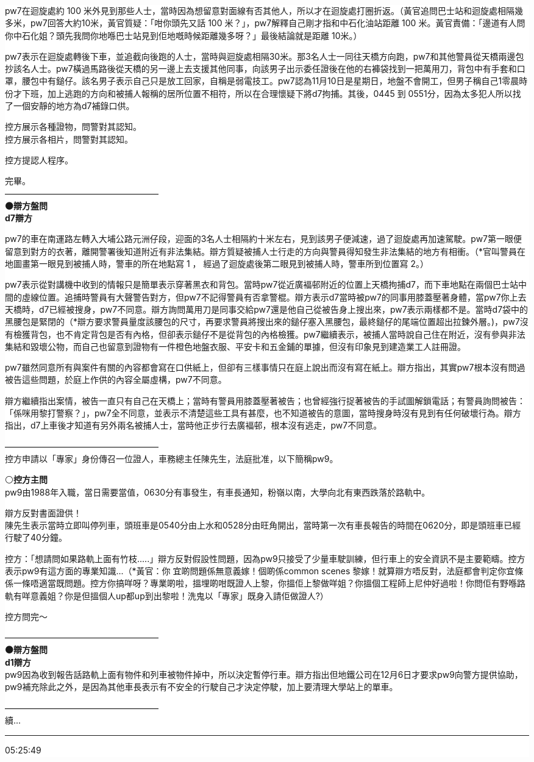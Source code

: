 pw7在迴旋處約 100 米外見到那些人士，當時因為想留意對面線有否其他人，所以才在迴旋處打圈折返。（黃官追問巴士站和迴旋處相隔幾多米，pw7回答大約10米，黃官質疑：「咁你頭先又話 100 米？」，pw7解釋自己剛才指和中石化油站距離 100 米。黃官責備：「邊道有人問你中石化姐？頭先我問你地喺巴士站見到佢地嘅時候距離幾多呀？」最後結論就是距離 10米。）  
  
pw7表示在迴旋處轉後下車，並追截向後跑的人士，當時與迴旋處相隔30米。那3名人士一同往天橋方向跑，pw7和其他警員從天橋兩邊包抄該名人士。pw7橫過馬路後從天橋的另一邊上去支援其他同事，向該男子出示委任證後在他的右褲袋找到一把萬用刀，背包中有手套和口罩，腰包中有鎚仔。該名男子表示自己只是放工回家，自稱是弱電技工。pw7認為11月10日是星期日，地盤不會開工，但男子稱自己1零晨時份才下班，加上逃跑的方向和被捕人報稱的居所位置不相符，所以在合理懷疑下將d7拘捕。其後，0445 到 0551分，因為太多犯人所以找了一個安靜的地方為d7補錄口供。  
  
控方展示各種證物，問警對其認知。  
控方展示各相片，問警對其認知。  
  
控方提認人程序。  
  
完畢。  
——————————————————  
**⚫️辯方盤問  
d7辯方**  
  
pw7的車在南運路左轉入大埔公路元洲仔段，迎面的3名人士相隔約十米左右，見到該男子便減速，過了迴旋處再加速駕駛。pw7第一眼便留意到對方的衣著，離開警署後知道附近有非法集結。辯方質疑被捕人士行走的方向與警員得知發生非法集結的地方有相衝。（\*官叫警員在地圖畫第一眼見到被捕人時，警車的所在地點寫 1 ， 經過了迴旋處後第二眼見到被捕人時，警車所到位置寫 2。）  
  
pw7表示從對講機中收到的情報只是簡單表示穿著黑衣和背包。當時pw7從近廣褔邨附近的位置上天橋拘捕d7，而下車地點在兩個巴士站中間的虛線位置。追捕時警員有大聲警告對方，但pw7不記得警員有否拿警棍。辯方表示d7當時被pw7的同事用膝蓋壓著身體，當pw7你上去天橋時，d7已經被搜身，pw7不同意。辯方詢問萬用刀是同事交給pw7還是他自己從被告身上搜出來，pw7表示兩樣都不是。當時d7袋中的黑腰包是緊閉的（\*辯方要求警員量度該腰包的尺寸，再要求警員將搜出來的鎚仔塞入黑腰包，最終鎚仔的尾端位置超出拉鍊外層。)，pw7沒有檢獲背包，也不肯定背包是否有內格，但卻表示鎚仔不是從背包的內格檢獲。pw7繼續表示，被捕人當時說自己住在附近，沒有參與非法集結和毀壞公物，而自己也留意到證物有一件橙色地盤衣服、平安卡和五金鋪的單據，但沒有印象見到建造業工人註冊證。  
  
pw7雖然同意所有與案件有關的內容都會寫在口供紙上，但卻有三樣事情只在庭上說出而沒有寫在紙上。辯方指出，其實pw7根本沒有問過被告這些問題，於庭上作供的內容全屬虛構，pw7不同意。  
  
辯方繼續指出案情，被告一直只有自己在天橋上；當時有警員用膝蓋壓著被告；也曾經強行捉著被告的手試圖解鎖電話；有警員詢問被告：「係咪用黎打警察？」，pw7全不同意，並表示不清楚這些工具有甚麼，也不知道被告的意圖，當時搜身時沒有見到有任何破壞行為。辯方指出，d7上車後才知道有另外兩名被捕人士，當時他正步行去廣褔邨，根本沒有逃走，pw7不同意。  
  
——————————————————  
控方申請以「專家」身份傳召一位證人，車務總主任陳先生，法庭批准，以下簡稱pw9。  
  
⚪️**控方主問**  
pw9由1988年入職，當日需要當值，0630分有事發生，有車長通知，粉嶺以南，大學向北有東西跌落於路軌中。  
  
辯方反對書面證供！  
陳先生表示當時立即叫停列車，頭班車是0540分由上水和0528分由旺角開出，當時第一次有車長報告的時間在0620分，即是頭班車已經行駛了40分鐘。  
  
控方：「想請問如果路軌上面有竹枝.....」辯方反對假設性問題，因為pw9只接受了少量車駛訓練，但行車上的安全資訊不是主要範疇。控方表示pw9有這方面的專業知識...（\*黃官：你 宜啲問題係無意義嫁！個啲係common scenes 黎嫁！就算辯方唔反對，法庭都會判定你宜條係一條唔適當既問題。控方你搞咩呀？專業啲啦，搵埋啲咁既證人上黎，你搵佢上黎做咩姐？你搵個工程師上尼仲好過啦！你問佢有野喺路軌有咩意義姐？你是但搵個人up都up到出黎啦！洗鬼以「專家」既身入請佢做證人?）  
  
控方問完～  
  
——————————————————  
**⚫️辯方盤問**  
**d1辯方**  
pw9因為收到報告話路軌上面有物件和列車被物件掉中，所以決定暫停行車。辯方指出但地鐵公司在12月6日才要求pw9向警方提供協助，pw9補充除此之外，是因為其他車長表示有不安全的行駛自己才決定停駛，加上要清理大學站上的單車。  
  
——————————————————  
續...

---
      
05:25:49

